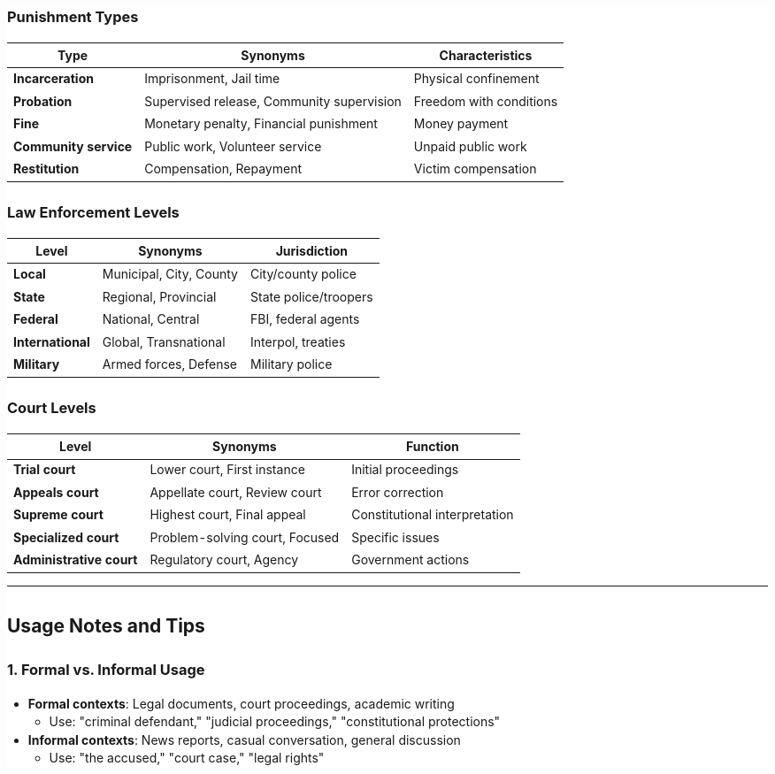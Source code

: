 ### Punishment Types

| Type                  | Synonyms                                  | Characteristics         |
| --------------------- | ----------------------------------------- | ----------------------- |
| **Incarceration**     | Imprisonment, Jail time                   | Physical confinement    |
| **Probation**         | Supervised release, Community supervision | Freedom with conditions |
| **Fine**              | Monetary penalty, Financial punishment    | Money payment           |
| **Community service** | Public work, Volunteer service            | Unpaid public work      |
| **Restitution**       | Compensation, Repayment                   | Victim compensation     |

### Law Enforcement Levels

| Level             | Synonyms                | Jurisdiction          |
| ----------------- | ----------------------- | --------------------- |
| **Local**         | Municipal, City, County | City/county police    |
| **State**         | Regional, Provincial    | State police/troopers |
| **Federal**       | National, Central       | FBI, federal agents   |
| **International** | Global, Transnational   | Interpol, treaties    |
| **Military**      | Armed forces, Defense   | Military police       |

### Court Levels

| Level                    | Synonyms                       | Function                      |
| ------------------------ | ------------------------------ | ----------------------------- |
| **Trial court**          | Lower court, First instance    | Initial proceedings           |
| **Appeals court**        | Appellate court, Review court  | Error correction              |
| **Supreme court**        | Highest court, Final appeal    | Constitutional interpretation |
| **Specialized court**    | Problem-solving court, Focused | Specific issues               |
| **Administrative court** | Regulatory court, Agency       | Government actions            |

---

## Usage Notes and Tips

### 1. Formal vs. Informal Usage

- **Formal contexts**: Legal documents, court proceedings, academic writing
  - Use: "criminal defendant," "judicial proceedings," "constitutional protections"
- **Informal contexts**: News reports, casual conversation, general discussion
  - Use: "the accused," "court case," "legal rights"
